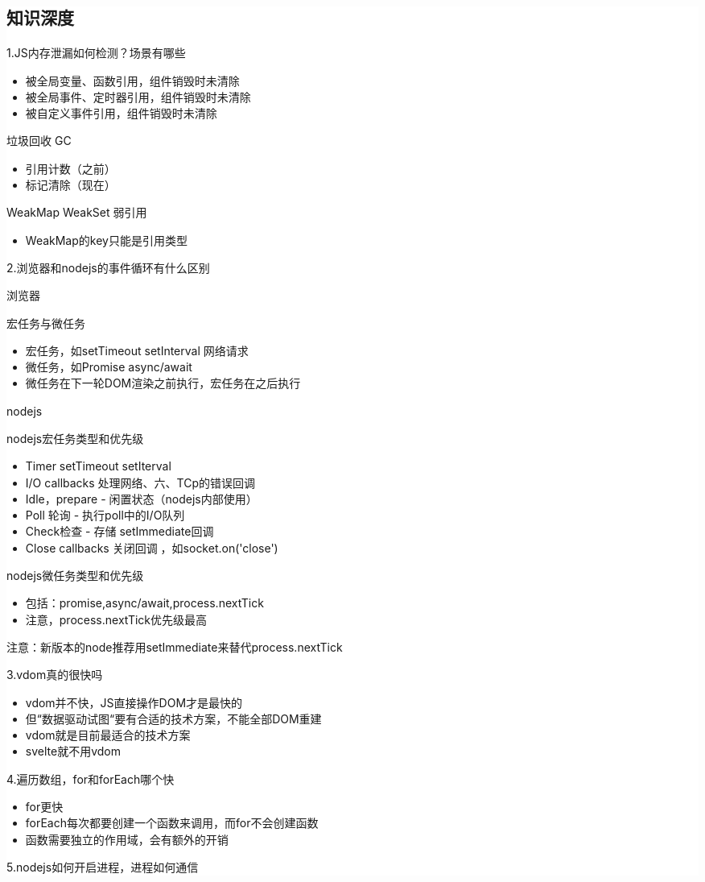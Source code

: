 ## 知识深度

1.JS内存泄漏如何检测？场景有哪些

- 被全局变量、函数引用，组件销毁时未清除
- 被全局事件、定时器引用，组件销毁时未清除
- 被自定义事件引用，组件销毁时未清除

垃圾回收 GC

- 引用计数（之前）
- 标记清除（现在）

WeakMap WeakSet 弱引用

- WeakMap的key只能是引用类型

2.浏览器和nodejs的事件循环有什么区别

浏览器

宏任务与微任务

- 宏任务，如setTimeout setInterval 网络请求
- 微任务，如Promise async/await
- 微任务在下一轮DOM渲染之前执行，宏任务在之后执行

nodejs

nodejs宏任务类型和优先级

- Timer setTimeout setIterval
- I/O callbacks 处理网络、六、TCp的错误回调
- Idle，prepare - 闲置状态（nodejs内部使用）
- Poll 轮询 - 执行poll中的I/O队列
- Check检查 - 存储  setImmediate回调
- Close callbacks 关闭回调 ，如socket.on('close')

nodejs微任务类型和优先级

- 包括：promise,async/await,process.nextTick
- 注意，process.nextTick优先级最高

注意：新版本的node推荐用setImmediate来替代process.nextTick

3.vdom真的很快吗

- vdom并不快，JS直接操作DOM才是最快的
- 但“数据驱动试图“要有合适的技术方案，不能全部DOM重建
- vdom就是目前最适合的技术方案
- svelte就不用vdom

4.遍历数组，for和forEach哪个快

- for更快
- forEach每次都要创建一个函数来调用，而for不会创建函数
- 函数需要独立的作用域，会有额外的开销

5.nodejs如何开启进程，进程如何通信
